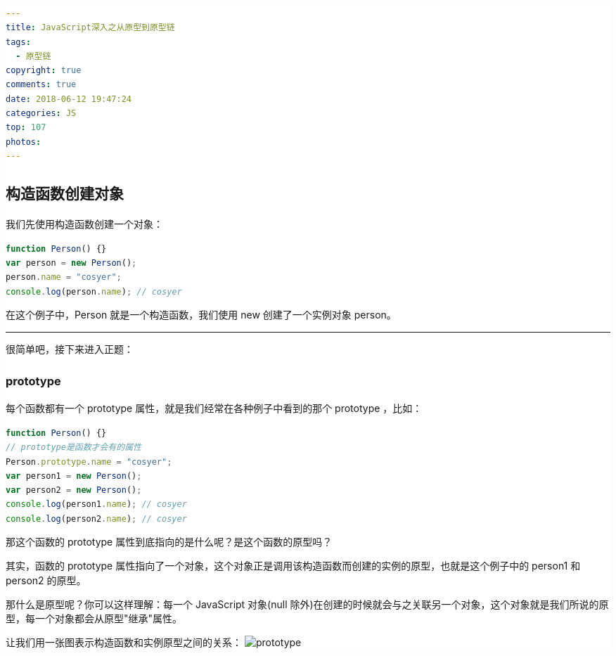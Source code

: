 ```yaml
---
title: JavaScript深入之从原型到原型链 
tags:
  - 原型链
copyright: true
comments: true
date: 2018-06-12 19:47:24
categories: JS
top: 107
photos:
---
```


## 构造函数创建对象

我们先使用构造函数创建一个对象：

```javascript
function Person() {}
var person = new Person();
person.name = "cosyer";
console.log(person.name); // cosyer
```

在这个例子中，Person 就是一个构造函数，我们使用 new 创建了一个实例对象 person。

---



很简单吧，接下来进入正题：

### prototype

每个函数都有一个 prototype 属性，就是我们经常在各种例子中看到的那个 prototype ，比如：

```javascript
function Person() {}
// prototype是函数才会有的属性
Person.prototype.name = "cosyer";
var person1 = new Person();
var person2 = new Person();
console.log(person1.name); // cosyer
console.log(person2.name); // cosyer
```

那这个函数的 prototype 属性到底指向的是什么呢？是这个函数的原型吗？

其实，函数的 prototype 属性指向了一个对象，这个对象正是调用该构造函数而创建的实例的原型，也就是这个例子中的 person1 和 person2 的原型。

那什么是原型呢？你可以这样理解：每一个 JavaScript 对象(null 除外)在创建的时候就会与之关联另一个对象，这个对象就是我们所说的原型，每一个对象都会从原型"继承"属性。

让我们用一张图表示构造函数和实例原型之间的关系：
![prototype](http://p33v4b0bc.bkt.clouddn.com/prototype1.png)
